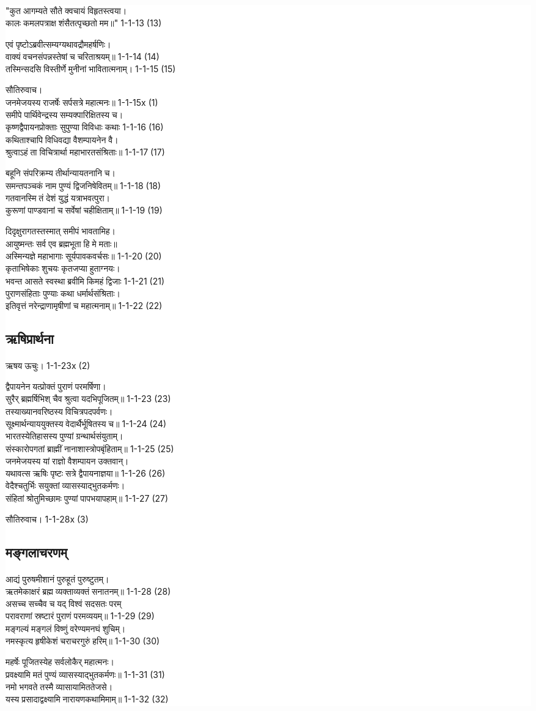 "कुत आगम्यते सौते क्वचायं विहृतस्त्वया।  
कालः कमलपत्राक्ष शंसैतत्पृच्छतो मम॥" 1-1-13 (13)   

एवं पृष्टोऽब्रवीत्सम्यग्यथावद्रौमहर्षणिः।  
वाक्यं वचनसंपन्नस्तेषां च चरिताश्रयम्॥ 1-1-14 (14)   
तस्मिन्सदसि विस्तीर्णे मुनीनां भावितात्मनाम्। 1-1-15 (15)  
  
सौतिरुवाच।  
जनमेजयस्य राजर्षेः सर्पसत्रे महात्मनः॥ 1-1-15x (1)   
समीपे पार्थिवेन्द्रस्य सम्यक्पारिक्षितस्य च।  
कृष्णद्वैपायनप्रोक्ताः सुपुण्या विविधाः कथाः 1-1-16 (16)   
कथिताश्चापि विधिवद्या वैशम्पायनेन वै।  
श्रुत्वाऽहं ता विचित्रार्था महाभारतसंश्रिताः॥ 1-1-17 (17)   

बहूनि संपरिक्रम्य तीर्थान्यायतनानि च।  
समन्तपञ्चकं नाम पुण्यं द्विजनिषेवितम्॥ 1-1-18 (18)   
गतवानस्मि तं देशं युद्धं यत्राभवत्पुरा।  
कुरूणां पाण्डवानां च सर्वेषां चहीक्षिताम्॥ 1-1-19 (19)   

दिदृक्षुरागतस्तस्मात् समीपं भावतामिह।  
आयुष्मन्तः सर्व एव ब्रह्मभूता हि मे मताः॥  
अस्मिन्यज्ञे महाभागाः सूर्यपावकवर्चसः॥ 1-1-20 (20)   
कृताभिषेकाः शुचयः कृतजप्या हुताग्नयः।  
भवन्त आसते स्वस्था ब्रवीमि किमहं द्विजाः 1-1-21 (21)   
पुराणसंहिताः पुण्याः कथा धर्मार्थसंश्रिताः।  
इतिवृत्तं नरेन्द्राणामृषीणां च महात्मनाम्॥ 1-1-22 (22)   

## ऋषिप्रार्थना
ऋषय ऊचुः। 1-1-23x (2)   

द्वैपायनेन यत्प्रोक्तं पुराणं परमर्षिणा।  
सुरैर् ब्रह्मर्षिभिश् चैव श्रुत्वा यदभिपूजितम्॥ 1-1-23 (23)   
तस्याख्यानवरिष्ठस्य विचित्रपदपर्वणः।  
सूक्ष्मार्थन्याययुक्तस्य वेदार्थैर्भूषितस्य च॥ 1-1-24 (24)   
भारतस्येतिहासस्य पुण्यां ग्रन्थार्थसंयुताम्।  
संस्कारोपगतां ब्राह्मीं नानाशास्त्रोपबृंहिताम्॥ 1-1-25 (25)   
जनमेजयस्य यां राज्ञो वैशम्पायन उक्तवान्।  
यथावत्स ऋषिः पृष्टः सत्रे द्वैपायनाज्ञया॥ 1-1-26 (26)   
वेदैश्चतुर्भिः सयुक्तां व्यासस्याद्भुतकर्मणः।  
संहितां श्रोतुमिच्छामः पुण्यां पापभयापहाम्॥ 1-1-27 (27)   

सौतिरुवाच। 1-1-28x (3)
   
## मङ्गलाचरणम्

आद्यं पुरुषमीशानं पुरुहूतं पुरुष्टुतम्।  
ऋतमेकाक्षरं ब्रह्म व्यक्ताव्यक्तं सनातनम्॥ 1-1-28 (28)   
असच्च सच्चैव च यद् विश्वं सदसतः परम्  
परावराणां स्रष्टारं पुराणं परमव्ययम्॥ 1-1-29 (29)   
मङ्गल्यं मङ्गलं विष्णुं वरेण्यमनघं शुचिम्।  
नमस्कृत्य हृषीकेशं चराचरगुरुं हरिम्॥ 1-1-30 (30)   

महर्षेः पूजितस्येह सर्वलोकैर् महात्मनः।  
प्रवक्ष्यामि मतं पुण्यं व्यासस्याद्भुतकर्मणः॥ 1-1-31 (31)   
नमो भगवते तस्मै व्यासायामिततेजसे।  
यस्य प्रसादाद्वक्ष्यामि नारायणकथामिमाम्॥ 1-1-32 (32)   
